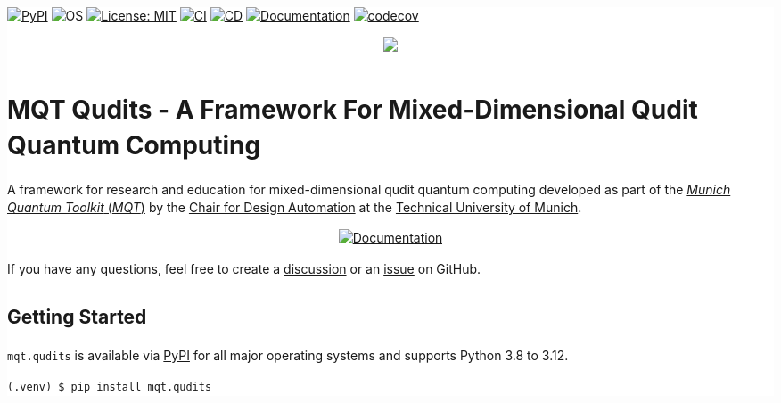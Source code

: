[![PyPI](https://img.shields.io/pypi/v/mqt.qudits?logo=pypi&style=flat-square)](https://pypi.org/project/mqt.qudits/)
![OS](https://img.shields.io/badge/os-linux%20%7C%20macos%20%7C%20windows-blue?style=flat-square)
[![License: MIT](https://img.shields.io/badge/license-MIT-blue.svg?style=flat-square)](https://opensource.org/licenses/MIT)
[![CI](https://img.shields.io/github/actions/workflow/status/cda-tum/mqt-qudits/ci.yml?branch=main&style=flat-square&logo=github&label=ci)](https://github.com/cda-tum/mqt-qudits/actions/workflows/ci.yml)
[![CD](https://img.shields.io/github/actions/workflow/status/cda-tum/mqt-qudits/cd.yml?style=flat-square&logo=github&label=cd)](https://github.com/cda-tum/mqt-qudits/actions/workflows/cd.yml)
[![Documentation](https://img.shields.io/readthedocs/mqt-qudits?logo=readthedocs&style=flat-square)](https://mqt.readthedocs.io/projects/qudits)
[![codecov](https://img.shields.io/codecov/c/github/cda-tum/mqt-qudits?style=flat-square&logo=codecov)](https://codecov.io/gh/cda-tum/mqt-qudits)

<p align="center">
  <a href="https://mqt.readthedocs.io">
   <picture>
     <source media="(prefers-color-scheme: dark)" srcset="https://raw.githubusercontent.com/cda-tum/mqt/main/docs/_static/mqt_light.png" width="60%">
     <img src="https://raw.githubusercontent.com/cda-tum/mqt/main/docs/_static/mqt_dark.png" width="60%">
   </picture>
  </a>
</p>

# MQT Qudits - A Framework For Mixed-Dimensional Qudit Quantum Computing

A framework for research and education for mixed-dimensional qudit quantum computing developed as part of the [_Munich Quantum Toolkit_ (_MQT_)](https://mqt.readthedocs.io) by the [Chair for Design Automation](https://www.cda.cit.tum.de/) at the [Technical University of Munich](https://www.tum.de/).

<p align="center">
  <a href="https://mqt.readthedocs.io/projects/qudits">
  <img width=30% src="https://img.shields.io/badge/documentation-blue?style=for-the-badge&logo=read%20the%20docs" alt="Documentation" />
  </a>
</p>

If you have any questions, feel free to create a [discussion](https://github.com/cda-tum/mqt-qudits/discussions) or an [issue](https://github.com/cda-tum/mqt-qudits/issues) on GitHub.

## Getting Started

`mqt.qudits` is available via [PyPI](https://pypi.org/project/mqt.qudits/) for all major operating systems and supports Python 3.8 to 3.12.

```console
(.venv) $ pip install mqt.qudits
```
